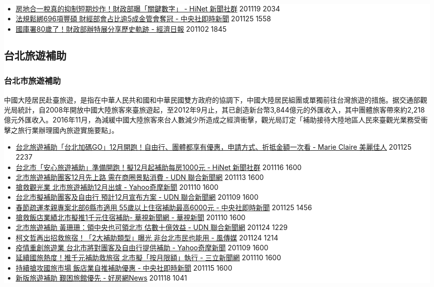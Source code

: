 - [房地合一稅真的抑制短期炒作！財政部曝「關鍵數字」 - HiNet 新聞社群](https://times.hinet.net/news/23123921 "房地合一稅真的抑制短期炒作！財政部曝「關鍵數字」 - HiNet 新聞社群") 201119 2034
- [法規鬆綁696項豐碩 財經部會占比逾5成金管會奪冠 - 中央社即時新聞](https://www.cna.com.tw/news/afe/202011250203.aspx "法規鬆綁696項豐碩 財經部會占比逾5成金管會奪冠 - 中央社即時新聞") 201125 1558
- [國庫署80歲了！財政部辦特展分享歷史軌跡 - 經濟日報](https://money.udn.com/money/story/6710/4983113 "國庫署80歲了！財政部辦特展分享歷史軌跡 - 經濟日報") 201102 1845

## 台北旅遊補助

### 台北市旅遊補助

中國大陸居民赴臺旅遊，是指在中華人民共和國和中華民國雙方政府的協調下，中國大陸居民組團或單獨前往台灣旅遊的措施。据交通部觀光局統計，自2008年開放中國大陸旅客來臺旅遊起，至2012年9月止，其已創造新台幣3,844億元的外匯收入，其中團體旅客帶來約2,218億元外匯收入。2016年11月，為減緩中國大陸旅客來台人數減少所造成之經濟衝擊，觀光局訂定「補助接待大陸地區人民來臺觀光業務受衝擊之旅行業辦理國內旅遊實施要點」。
- [台北旅遊補助「台北加碼GO」12月開跑！自由行、團體都享有優惠，申請方式、折抵金額一次看 - Marie Claire 美麗佳人](https://www.marieclaire.com.tw/lifestyle/travel/53906 "台北旅遊補助「台北加碼GO」12月開跑！自由行、團體都享有優惠，申請方式、折抵金額一次看 - Marie Claire 美麗佳人") 201125 2237
- [台北市「安心旅遊補助」準備開跑！擬12月起補助每房1000元 - HiNet 新聞社群](https://times.hinet.net/news/23120198 "台北市「安心旅遊補助」準備開跑！擬12月起補助每房1000元 - HiNet 新聞社群") 201116 1600
- [北市旅遊補助團客12月先上路 需在商圈景點消費 - UDN 聯合新聞網](https://udn.com/news/story/7323/5012987 "北市旅遊補助團客12月先上路 需在商圈景點消費 - UDN 聯合新聞網") 201113 1600
- [搶救觀光業 北市旅遊補助12月出爐 - Yahoo奇摩新聞](https://tw.news.yahoo.com/%E6%90%B6%E6%95%91%E8%A7%80%E5%85%89%E6%A5%AD-%E5%8C%97%E5%B8%82%E6%97%85%E9%81%8A%E8%A3%9C%E5%8A%A912%E6%9C%88%E5%87%BA%E7%88%90-012023856.html "搶救觀光業 北市旅遊補助12月出爐 - Yahoo奇摩新聞") 201110 1600
- [台北市擬補助團客及自由行 預計12月宣布方案 - UDN 聯合新聞網](https://udn.com/news/story/7323/5001259 "台北市擬補助團客及自由行 預計12月宣布方案 - UDN 聯合新聞網") 201109 1600
- [春節疏運孝親專案北部6縣市適用 55歲以上住宿補助最高6000元 - 中央社即時新聞](https://www.cna.com.tw/news/firstnews/202011250171.aspx "春節疏運孝親專案北部6縣市適用 55歲以上住宿補助最高6000元 - 中央社即時新聞") 201125 1456
- [搶救飯店業績北市擬推1千元住宿補助- 華視新聞網 - 華視新聞](https://news.cts.com.tw/cts/society/202011/202011102020040.html "搶救飯店業績北市擬推1千元住宿補助- 華視新聞網 - 華視新聞") 201110 1600
- [北市旅遊補助 黃珊珊：領中央也可領北市 估數十億效益 - UDN 聯合新聞網](https://udn.com/news/story/7323/5039496?from=udn-catelistnews_ch2 "北市旅遊補助 黃珊珊：領中央也可領北市 估數十億效益 - UDN 聯合新聞網") 201124 1229
- [柯文哲再出招救旅宿！「2大補助類型」曝光 非台北市民也能用 - 風傳媒](https://www.storm.mg/article/3234191 "柯文哲再出招救旅宿！「2大補助類型」曝光 非台北市民也能用 - 風傳媒") 201124 1214
- [疫情重創旅遊業 台北市將對團客及自由行提供補助 - Yahoo奇摩新聞](https://tw.news.yahoo.com/%E7%96%AB%E6%83%85%E9%87%8D%E5%89%B5%E6%97%85%E9%81%8A%E6%A5%AD-%E5%8F%B0%E5%8C%97%E5%B8%82%E5%B0%87%E5%B0%8D%E5%9C%98%E5%AE%A2%E5%8F%8A%E8%87%AA%E7%94%B1%E8%A1%8C%E6%8F%90%E4%BE%9B%E8%A3%9C%E5%8A%A9-103101212.html "疫情重創旅遊業 台北市將對團客及自由行提供補助 - Yahoo奇摩新聞") 201109 1600
- [延續國旅熱度！推千元補助救旅宿 北市擬「按月限額」執行 - 三立新聞網](https://www.setn.com/News.aspx?NewsID=845770 "延續國旅熱度！推千元補助救旅宿 北市擬「按月限額」執行 - 三立新聞網") 201110 1600
- [持續搶攻國旅市場 飯店業自推補助優惠 - 中央社即時新聞](https://www.cna.com.tw/news/ahel/202011150088.aspx "持續搶攻國旅市場 飯店業自推補助優惠 - 中央社即時新聞") 201115 1600
- [新版旅遊補助 艱困旅館優先 - 好房網News](https://news.housefun.com.tw/news/article/710944277442.html "新版旅遊補助 艱困旅館優先 - 好房網News") 201118 1041

